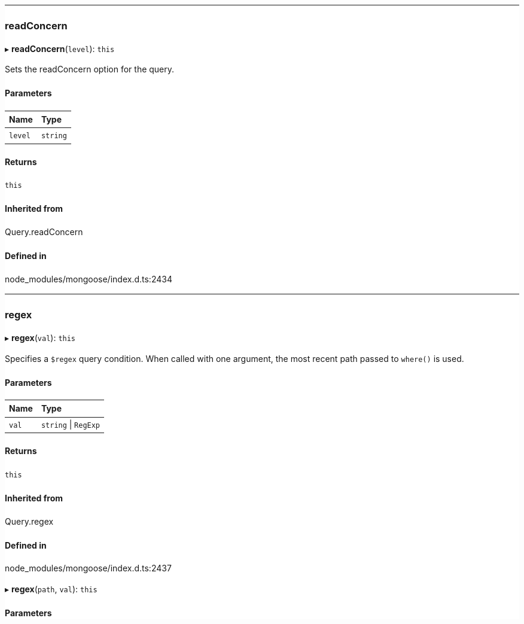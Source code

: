 ___

### readConcern

▸ **readConcern**(`level`): `this`

Sets the readConcern option for the query.

#### Parameters

| Name | Type |
| :------ | :------ |
| `level` | `string` |

#### Returns

`this`

#### Inherited from

Query.readConcern

#### Defined in

node_modules/mongoose/index.d.ts:2434

___

### regex

▸ **regex**(`val`): `this`

Specifies a `$regex` query condition. When called with one argument, the most recent path passed to `where()` is used.

#### Parameters

| Name | Type |
| :------ | :------ |
| `val` | `string` \| `RegExp` |

#### Returns

`this`

#### Inherited from

Query.regex

#### Defined in

node_modules/mongoose/index.d.ts:2437

▸ **regex**(`path`, `val`): `this`

#### Parameters
